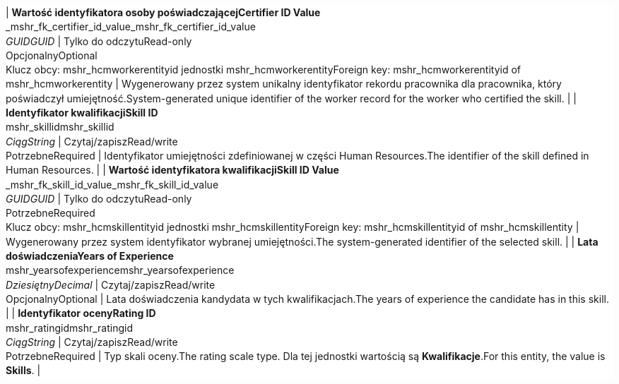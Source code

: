 | <span data-ttu-id="e5ce0-140">**Wartość identyfikatora osoby poświadczającej**</span><span class="sxs-lookup"><span data-stu-id="e5ce0-140">**Certifier ID Value**</span></span><br><span data-ttu-id="e5ce0-141">_mshr_fk_certifier_id_value</span><span class="sxs-lookup"><span data-stu-id="e5ce0-141">_mshr_fk_certifier_id_value</span></span><br><span data-ttu-id="e5ce0-142">*GUID*</span><span class="sxs-lookup"><span data-stu-id="e5ce0-142">*GUID*</span></span> | <span data-ttu-id="e5ce0-143">Tylko do odczytu</span><span class="sxs-lookup"><span data-stu-id="e5ce0-143">Read-only</span></span><br><span data-ttu-id="e5ce0-144">Opcjonalny</span><span class="sxs-lookup"><span data-stu-id="e5ce0-144">Optional</span></span><br><span data-ttu-id="e5ce0-145">Klucz obcy: mshr_hcmworkerentityid jednostki mshr_hcmworkerentity</span><span class="sxs-lookup"><span data-stu-id="e5ce0-145">Foreign key: mshr_hcmworkerentityid of mshr_hcmworkerentity</span></span> | <span data-ttu-id="e5ce0-146">Wygenerowany przez system unikalny identyfikator rekordu pracownika dla pracownika, który poświadczył umiejętność.</span><span class="sxs-lookup"><span data-stu-id="e5ce0-146">System-generated unique identifier of the worker record for the worker who certified the skill.</span></span> |
| <span data-ttu-id="e5ce0-147">**Identyfikator kwalifikacji**</span><span class="sxs-lookup"><span data-stu-id="e5ce0-147">**Skill ID**</span></span><br><span data-ttu-id="e5ce0-148">mshr_skillid</span><span class="sxs-lookup"><span data-stu-id="e5ce0-148">mshr_skillid</span></span><br><span data-ttu-id="e5ce0-149">*Ciąg*</span><span class="sxs-lookup"><span data-stu-id="e5ce0-149">*String*</span></span> | <span data-ttu-id="e5ce0-150">Czytaj/zapisz</span><span class="sxs-lookup"><span data-stu-id="e5ce0-150">Read/write</span></span><br><span data-ttu-id="e5ce0-151">Potrzebne</span><span class="sxs-lookup"><span data-stu-id="e5ce0-151">Required</span></span> | <span data-ttu-id="e5ce0-152">Identyfikator umiejętności zdefiniowanej w części Human Resources.</span><span class="sxs-lookup"><span data-stu-id="e5ce0-152">The identifier of the skill defined in Human Resources.</span></span> |
| <span data-ttu-id="e5ce0-153">**Wartość identyfikatora kwalifikacji**</span><span class="sxs-lookup"><span data-stu-id="e5ce0-153">**Skill ID Value**</span></span><br><span data-ttu-id="e5ce0-154">_mshr_fk_skill_id_value</span><span class="sxs-lookup"><span data-stu-id="e5ce0-154">_mshr_fk_skill_id_value</span></span><br><span data-ttu-id="e5ce0-155">*GUID*</span><span class="sxs-lookup"><span data-stu-id="e5ce0-155">*GUID*</span></span> | <span data-ttu-id="e5ce0-156">Tylko do odczytu</span><span class="sxs-lookup"><span data-stu-id="e5ce0-156">Read-only</span></span><br><span data-ttu-id="e5ce0-157">Potrzebne</span><span class="sxs-lookup"><span data-stu-id="e5ce0-157">Required</span></span><br><span data-ttu-id="e5ce0-158">Klucz obcy: mshr_hcmskillentityid jednostki mshr_hcmskillentity</span><span class="sxs-lookup"><span data-stu-id="e5ce0-158">Foreign key: mshr_hcmskillentityid of mshr_hcmskillentity</span></span> | <span data-ttu-id="e5ce0-159">Wygenerowany przez system identyfikator wybranej umiejętności.</span><span class="sxs-lookup"><span data-stu-id="e5ce0-159">The system-generated identifier of the selected skill.</span></span> |
| <span data-ttu-id="e5ce0-160">**Lata doświadczenia**</span><span class="sxs-lookup"><span data-stu-id="e5ce0-160">**Years of Experience**</span></span><br><span data-ttu-id="e5ce0-161">mshr_yearsofexperience</span><span class="sxs-lookup"><span data-stu-id="e5ce0-161">mshr_yearsofexperience</span></span><br><span data-ttu-id="e5ce0-162">*Dziesiętny*</span><span class="sxs-lookup"><span data-stu-id="e5ce0-162">*Decimal*</span></span> | <span data-ttu-id="e5ce0-163">Czytaj/zapisz</span><span class="sxs-lookup"><span data-stu-id="e5ce0-163">Read/write</span></span><br><span data-ttu-id="e5ce0-164">Opcjonalny</span><span class="sxs-lookup"><span data-stu-id="e5ce0-164">Optional</span></span> | <span data-ttu-id="e5ce0-165">Lata doświadczenia kandydata w tych kwalifikacjach.</span><span class="sxs-lookup"><span data-stu-id="e5ce0-165">The years of experience the candidate has in this skill.</span></span> |
| <span data-ttu-id="e5ce0-166">**Identyfikator oceny**</span><span class="sxs-lookup"><span data-stu-id="e5ce0-166">**Rating ID**</span></span><br><span data-ttu-id="e5ce0-167">mshr_ratingid</span><span class="sxs-lookup"><span data-stu-id="e5ce0-167">mshr_ratingid</span></span><br><span data-ttu-id="e5ce0-168">*Ciąg*</span><span class="sxs-lookup"><span data-stu-id="e5ce0-168">*String*</span></span> | <span data-ttu-id="e5ce0-169">Czytaj/zapisz</span><span class="sxs-lookup"><span data-stu-id="e5ce0-169">Read/write</span></span><br><span data-ttu-id="e5ce0-170">Potrzebne</span><span class="sxs-lookup"><span data-stu-id="e5ce0-170">Required</span></span> | <span data-ttu-id="e5ce0-171">Typ skali oceny.</span><span class="sxs-lookup"><span data-stu-id="e5ce0-171">The rating scale type.</span></span> <span data-ttu-id="e5ce0-172">Dla tej jednostki wartością są **Kwalifikacje**.</span><span class="sxs-lookup"><span data-stu-id="e5ce0-172">For this entity, the value is **Skills**.</span></span> |